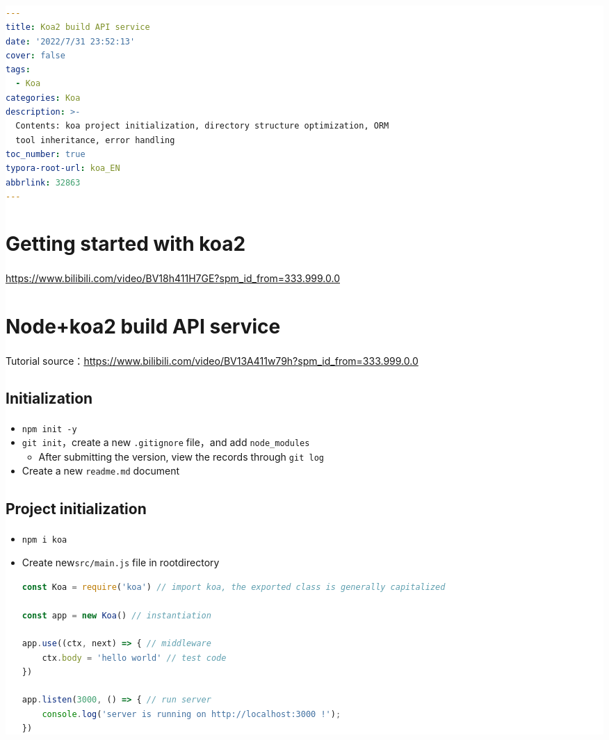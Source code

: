 ```yaml
---
title: Koa2 build API service
date: '2022/7/31 23:52:13'
cover: false
tags:
  - Koa
categories: Koa
description: >-
  Contents: koa project initialization, directory structure optimization, ORM
  tool inheritance, error handling
toc_number: true
typora-root-url: koa_EN
abbrlink: 32863
---
```


# Getting started with koa2

https://www.bilibili.com/video/BV18h411H7GE?spm_id_from=333.999.0.0

# Node+koa2 build API service

Tutorial source：https://www.bilibili.com/video/BV13A411w79h?spm_id_from=333.999.0.0

## Initialization

- `npm init -y`
- `git init`，create a new `.gitignore` file，and add `node_modules`
  - After submitting the version, view the records through `git log`
- Create a new `readme.md` document

## Project initialization

- `npm i koa`

- Create new`src/main.js` file in  rootdirectory

  ```js
  const Koa = require('koa') // import koa, the exported class is generally capitalized
  
  const app = new Koa() // instantiation
  
  app.use((ctx, next) => { // middleware
      ctx.body = 'hello world' // test code
  })
  
  app.listen(3000, () => { // run server
      console.log('server is running on http://localhost:3000 !');
  })
  ```
